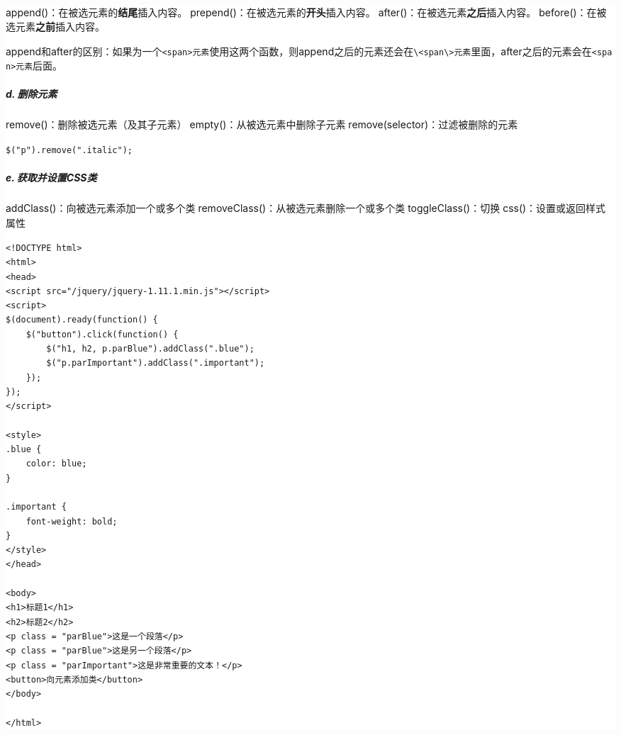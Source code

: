 append()：在被选元素的**结尾**插入内容。
prepend()：在被选元素的**开头**插入内容。
after()：在被选元素**之后**插入内容。
before()：在被选元素**之前**插入内容。

append和after的区别：如果为一个`<span>元素`使用这两个函数，则append之后的元素还会在`\<span\>元素`里面，after之后的元素会在`<span>元素`后面。

##### d. 删除元素
remove()：删除被选元素（及其子元素）
empty()：从被选元素中删除子元素
remove(selector)：过滤被删除的元素

```
$("p").remove(".italic");
```

##### e. 获取并设置CSS类

addClass()：向被选元素添加一个或多个类
removeClass()：从被选元素删除一个或多个类
toggleClass()：切换
css()：设置或返回样式属性

```
<!DOCTYPE html>
<html>
<head>
<script src="/jquery/jquery-1.11.1.min.js"></script>
<script>
$(document).ready(function() {
    $("button").click(function() {
        $("h1, h2, p.parBlue").addClass(".blue");
        $("p.parImportant").addClass(".important");
    });
});
</script>

<style>
.blue {
    color: blue;
}

.important {
    font-weight: bold;
}
</style>
</head>

<body>
<h1>标题1</h1>
<h2>标题2</h2>
<p class = "parBlue">这是一个段落</p>
<p class = "parBlue">这是另一个段落</p>
<p class = "parImportant">这是非常重要的文本！</p>
<button>向元素添加类</button>
</body>

</html>
```
